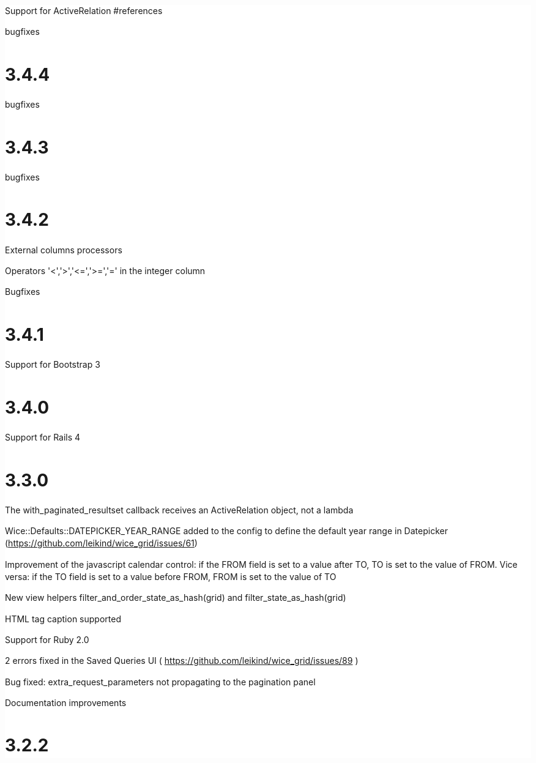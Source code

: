 Support for ActiveRelation #references

bugfixes

# 3.4.4

bugfixes

# 3.4.3

bugfixes

# 3.4.2

External columns processors

Operators '<','>','<=','>=','=' in the integer column

Bugfixes

# 3.4.1

Support for Bootstrap 3

# 3.4.0

Support for Rails 4

# 3.3.0

The with_paginated_resultset callback receives an ActiveRelation object, not a lambda

Wice::Defaults::DATEPICKER_YEAR_RANGE added to the config to define the default year range in Datepicker (https://github.com/leikind/wice_grid/issues/61)

Improvement of the javascript calendar control: if the FROM field is set to a value after TO, TO is set to the value of FROM.
Vice versa: if the TO field is set to a value before FROM, FROM is set to the value of TO

New view helpers filter_and_order_state_as_hash(grid) and filter_state_as_hash(grid)

HTML tag caption supported

Support for Ruby 2.0

2 errors fixed in the Saved Queries UI ( https://github.com/leikind/wice_grid/issues/89 )

Bug fixed: extra_request_parameters not propagating to the pagination panel

Documentation improvements

# 3.2.2
